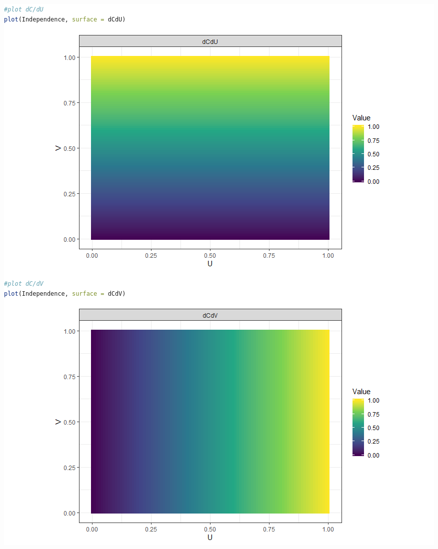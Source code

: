 ``` r
#plot dC/dU
plot(Independence, surface = dCdU)
```

<img src="README_files/figure-gfm/PlottingTypes-3.png" style="display: block; margin: auto;" />

``` r
#plot dC/dV
plot(Independence, surface = dCdV)
```

<img src="README_files/figure-gfm/PlottingTypes-4.png" style="display: block; margin: auto;" />
